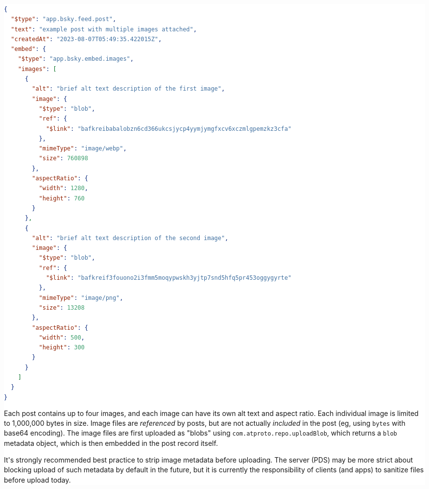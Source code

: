 ```json
{
  "$type": "app.bsky.feed.post",
  "text": "example post with multiple images attached",
  "createdAt": "2023-08-07T05:49:35.422015Z",
  "embed": {
    "$type": "app.bsky.embed.images",
    "images": [
      {
        "alt": "brief alt text description of the first image",
        "image": {
          "$type": "blob",
          "ref": {
            "$link": "bafkreibabalobzn6cd366ukcsjycp4yymjymgfxcv6xczmlgpemzkz3cfa"
          },
          "mimeType": "image/webp",
          "size": 760898
        },
        "aspectRatio": {
          "width": 1280,
          "height": 760
        }
      },
      {
        "alt": "brief alt text description of the second image",
        "image": {
          "$type": "blob",
          "ref": {
            "$link": "bafkreif3fouono2i3fmm5moqypwskh3yjtp7snd5hfq5pr453oggygyrte"
          },
          "mimeType": "image/png",
          "size": 13208
        },
        "aspectRatio": {
          "width": 500,
          "height": 300
        }
      }
    ]
  }
}
```

Each post contains up to four images, and each image can have its own alt text and aspect ratio. Each individual image is limited to 1,000,000 bytes in size. Image files are *referenced* by posts, but are not actually *included* in the post (eg, using `bytes` with base64 encoding). The image files are first uploaded as "blobs" using `com.atproto.repo.uploadBlob`, which returns a `blob` metadata object, which is then embedded in the post record itself.

It's strongly recommended best practice to strip image metadata before uploading. The server (PDS) may be more strict about blocking upload of such metadata by default in the future, but it is currently the responsibility of clients (and apps) to sanitize files before upload today.

